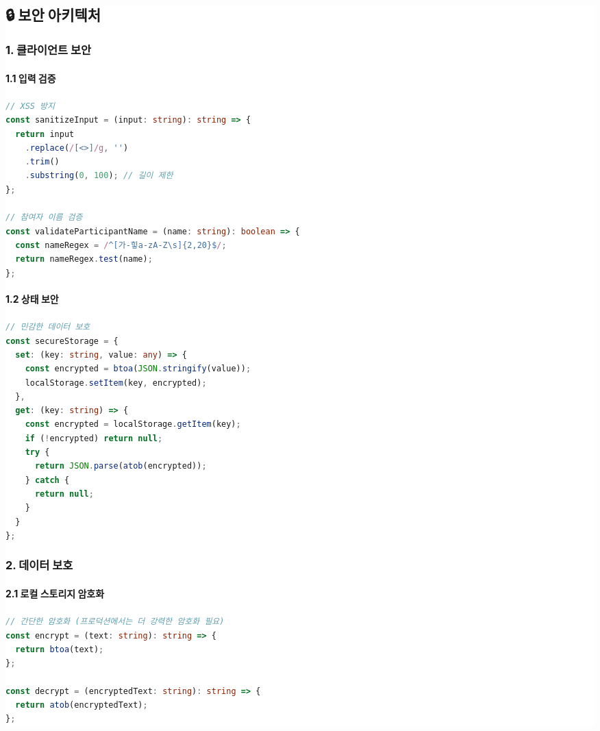 ## 🔒 보안 아키텍처

### 1. 클라이언트 보안

#### 1.1 입력 검증
```typescript
// XSS 방지
const sanitizeInput = (input: string): string => {
  return input
    .replace(/[<>]/g, '')
    .trim()
    .substring(0, 100); // 길이 제한
};

// 참여자 이름 검증
const validateParticipantName = (name: string): boolean => {
  const nameRegex = /^[가-힣a-zA-Z\s]{2,20}$/;
  return nameRegex.test(name);
};
```

#### 1.2 상태 보안
```typescript
// 민감한 데이터 보호
const secureStorage = {
  set: (key: string, value: any) => {
    const encrypted = btoa(JSON.stringify(value));
    localStorage.setItem(key, encrypted);
  },
  get: (key: string) => {
    const encrypted = localStorage.getItem(key);
    if (!encrypted) return null;
    try {
      return JSON.parse(atob(encrypted));
    } catch {
      return null;
    }
  }
};
```

### 2. 데이터 보호

#### 2.1 로컬 스토리지 암호화
```typescript
// 간단한 암호화 (프로덕션에서는 더 강력한 암호화 필요)
const encrypt = (text: string): string => {
  return btoa(text);
};

const decrypt = (encryptedText: string): string => {
  return atob(encryptedText);
};
```
